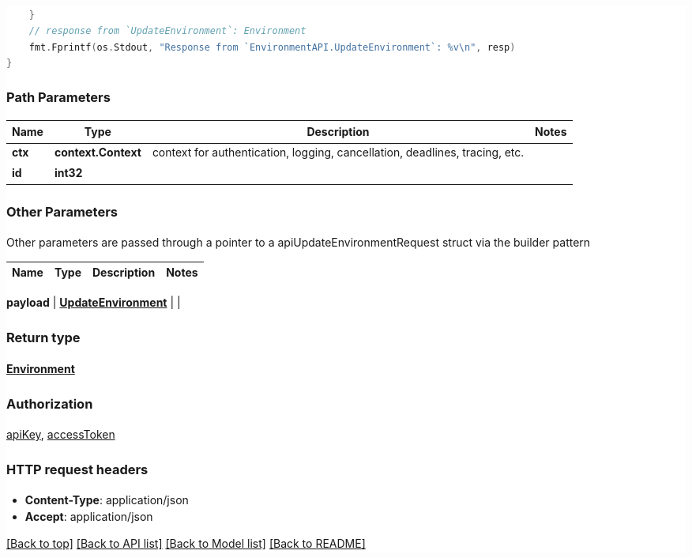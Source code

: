 ```go
	}
	// response from `UpdateEnvironment`: Environment
	fmt.Fprintf(os.Stdout, "Response from `EnvironmentAPI.UpdateEnvironment`: %v\n", resp)
}
```

### Path Parameters


Name | Type | Description  | Notes
------------- | ------------- | ------------- | -------------
**ctx** | **context.Context** | context for authentication, logging, cancellation, deadlines, tracing, etc.
**id** | **int32** |  | 

### Other Parameters

Other parameters are passed through a pointer to a apiUpdateEnvironmentRequest struct via the builder pattern


Name | Type | Description  | Notes
------------- | ------------- | ------------- | -------------

 **payload** | [**UpdateEnvironment**](UpdateEnvironment.md) |  | 

### Return type

[**Environment**](Environment.md)

### Authorization

[apiKey](../README.md#apiKey), [accessToken](../README.md#accessToken)

### HTTP request headers

- **Content-Type**: application/json
- **Accept**: application/json

[[Back to top]](#) [[Back to API list]](../README.md#documentation-for-api-endpoints)
[[Back to Model list]](../README.md#documentation-for-models)
[[Back to README]](../README.md)

